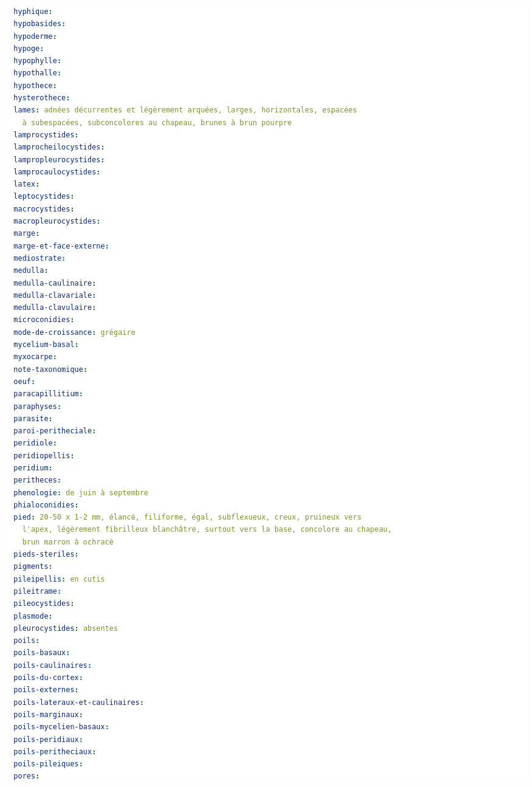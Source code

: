 ```yaml
  hyphique: 
  hypobasides: 
  hypoderme: 
  hypoge: 
  hypophylle: 
  hypothalle: 
  hypothece: 
  hysterothece: 
  lames: adnées décurrentes et légèrement arquées, larges, horizontales, espacées
    à subespacées, subconcolores au chapeau, brunes à brun pourpre
  lamprocystides: 
  lamprocheilocystides: 
  lampropleurocystides: 
  lamprocaulocystides: 
  latex: 
  leptocystides: 
  macrocystides: 
  macropleurocystides: 
  marge: 
  marge-et-face-externe: 
  mediostrate: 
  medulla: 
  medulla-caulinaire: 
  medulla-clavariale: 
  medulla-clavulaire: 
  microconidies: 
  mode-de-croissance: grégaire
  mycelium-basal: 
  myxocarpe: 
  note-taxonomique: 
  oeuf: 
  paracapillitium: 
  paraphyses: 
  parasite: 
  paroi-peritheciale: 
  peridiole: 
  peridiopellis: 
  peridium: 
  peritheces: 
  phenologie: de juin à septembre
  phialoconidies: 
  pied: 20-50 x 1-2 mm, élancé, filiforme, égal, subflexueux, creux, pruineux vers
    l'apex, légèrement fibrilleux blanchâtre, surtout vers la base, concolore au chapeau,
    brun marron à ochracé
  pieds-steriles: 
  pigments: 
  pileipellis: en cutis
  pileitrame: 
  pileocystides: 
  plasmode: 
  pleurocystides: absentes
  poils: 
  poils-basaux: 
  poils-caulinaires: 
  poils-du-cortex: 
  poils-externes: 
  poils-lateraux-et-caulinaires: 
  poils-marginaux: 
  poils-mycelien-basaux: 
  poils-peridiaux: 
  poils-peritheciaux: 
  poils-pileiques: 
  pores: 
```